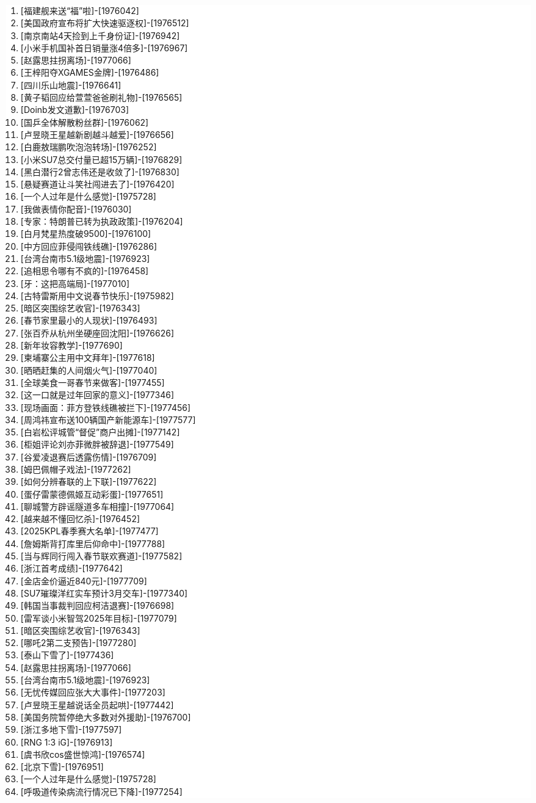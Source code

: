1. [福建舰来送“福”啦]-[1976042]
1. [美国政府宣布将扩大快速驱逐权]-[1976512]
1. [南京南站4天捡到上千身份证]-[1976942]
1. [小米手机国补首日销量涨4倍多]-[1976967]
1. [赵露思拄拐离场]-[1977066]
1. [王梓阳夺XGAMES金牌]-[1976486]
1. [四川乐山地震]-[1976641]
1. [黄子韬回应给萱萱爸爸刷礼物]-[1976565]
1. [Doinb发文道歉]-[1976703]
1. [国乒全体解散粉丝群]-[1976062]
1. [卢昱晓王星越新剧越斗越爱]-[1976656]
1. [白鹿敖瑞鹏吹泡泡转场]-[1976252]
1. [小米SU7总交付量已超15万辆]-[1976829]
1. [黑白潜行2曾志伟还是收敛了]-[1976830]
1. [悬疑赛道让斗笑社闯进去了]-[1976420]
1. [一个人过年是什么感觉]-[1975728]
1. [我做表情你配音]-[1976030]
1. [专家：特朗普已转为执政政策]-[1976204]
1. [白月梵星热度破9500]-[1976100]
1. [中方回应菲侵闯铁线礁]-[1976286]
1. [台湾台南市5.1级地震]-[1976923]
1. [追相思令哪有不疯的]-[1976458]
1. [牙：这把高端局]-[1977010]
1. [古特雷斯用中文说春节快乐]-[1975982]
1. [暗区突围综艺收官]-[1976343]
1. [春节家里最小的人现状]-[1976493]
1. [张百乔从杭州坐硬座回沈阳]-[1976626]
1. [新年妆容教学]-[1977690]
1. [柬埔寨公主用中文拜年]-[1977618]
1. [晒晒赶集的人间烟火气]-[1977040]
1. [全球美食一哥春节来做客]-[1977455]
1. [这一口就是过年回家的意义]-[1977346]
1. [现场画面：菲方登铁线礁被拦下]-[1977456]
1. [周鸿祎宣布送100辆国产新能源车]-[1977577]
1. [白岩松评城管“督促”商户出摊]-[1977142]
1. [柜姐评论刘亦菲微胖被辞退]-[1977549]
1. [谷爱凌退赛后透露伤情]-[1976709]
1. [姆巴佩帽子戏法]-[1977262]
1. [如何分辨春联的上下联]-[1977622]
1. [蛋仔雷蒙德佩姬互动彩蛋]-[1977651]
1. [聊城警方辟谣隧道多车相撞]-[1977064]
1. [越来越不懂回忆杀]-[1976452]
1. [2025KPL春季赛大名单]-[1977477]
1. [詹姆斯背打库里后仰命中]-[1977788]
1. [当与辉同行闯入春节联欢赛道]-[1977582]
1. [浙江首考成绩]-[1977642]
1. [金店金价逼近840元]-[1977709]
1. [SU7璀璨洋红实车预计3月交车]-[1977340]
1. [韩国当事裁判回应柯洁退赛]-[1976698]
1. [雷军谈小米智驾2025年目标]-[1977079]
1. [暗区突围综艺收官]-[1976343]
1. [哪吒2第二支预告]-[1977280]
1. [泰山下雪了]-[1977436]
1. [赵露思拄拐离场]-[1977066]
1. [台湾台南市5.1级地震]-[1976923]
1. [无忧传媒回应张大大事件]-[1977203]
1. [卢昱晓王星越说话全员起哄]-[1977442]
1. [美国务院暂停绝大多数对外援助]-[1976700]
1. [浙江多地下雪]-[1977597]
1. [RNG 1:3 iG]-[1976913]
1. [虞书欣cos盛世惊鸿]-[1976574]
1. [北京下雪]-[1976951]
1. [一个人过年是什么感觉]-[1975728]
1. [呼吸道传染病流行情况已下降]-[1977254]